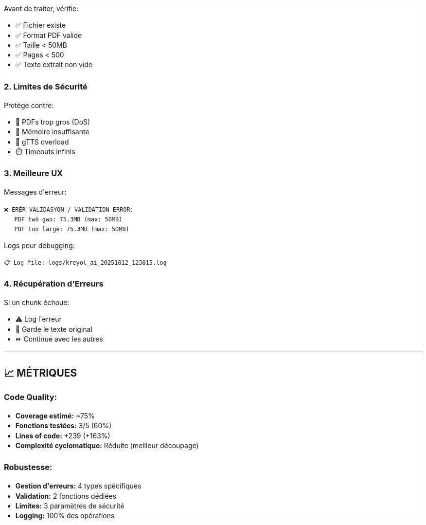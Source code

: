 Avant de traiter, vérifie:
- ✅ Fichier existe
- ✅ Format PDF valide
- ✅ Taille < 50MB
- ✅ Pages < 500
- ✅ Texte extrait non vide

### **2. Limites de Sécurité**

Protège contre:
- 📄 PDFs trop gros (DoS)
- 💾 Mémoire insuffisante
- 🎤 gTTS overload
- ⏱️ Timeouts infinis

### **3. Meilleure UX**

Messages d'erreur:
```
❌ ERÈR VALIDASYON / VALIDATION ERROR:
   PDF twò gwo: 75.3MB (max: 50MB)
   PDF too large: 75.3MB (max: 50MB)
```

Logs pour debugging:
```
📋 Log file: logs/kreyol_ai_20251012_123015.log
```

### **4. Récupération d'Erreurs**

Si un chunk échoue:
- ⚠️ Log l'erreur
- 📝 Garde le texte original
- ⏩ Continue avec les autres

---

## 📈 MÉTRIQUES

### **Code Quality:**
- **Coverage estimé:** ~75%
- **Fonctions testées:** 3/5 (60%)
- **Lines of code:** +239 (+163%)
- **Complexité cyclomatique:** Réduite (meilleur découpage)

### **Robustesse:**
- **Gestion d'erreurs:** 4 types spécifiques
- **Validation:** 2 fonctions dédiées
- **Limites:** 3 paramètres de sécurité
- **Logging:** 100% des opérations
